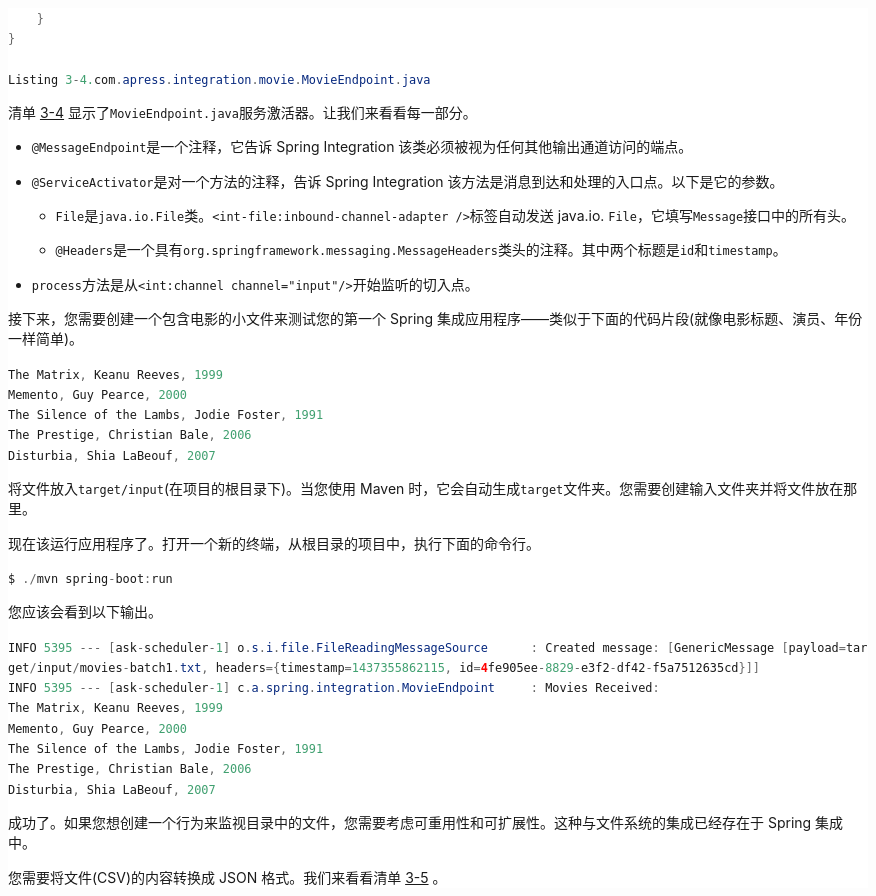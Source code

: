 ```java
    }
}

Listing 3-4.com.apress.integration.movie.MovieEndpoint.java

```

清单 [3-4](#PC6) 显示了`MovieEndpoint.java`服务激活器。让我们来看看每一部分。

*   `@MessageEndpoint`是一个注释，它告诉 Spring Integration 该类必须被视为任何其他输出通道访问的端点。

*   `@ServiceActivator`是对一个方法的注释，告诉 Spring Integration 该方法是消息到达和处理的入口点。以下是它的参数。
    *   `File`是`java.io.File`类。`<int-file:inbound-channel-adapter />`标签自动发送 java.io. `File`，它填写`Message`接口中的所有头。

    *   `@Headers`是一个具有`org.springframework.messaging.MessageHeaders`类头的注释。其中两个标题是`id`和`timestamp`。

*   `process`方法是从`<int:channel channel="input"/>`开始监听的切入点。

接下来，您需要创建一个包含电影的小文件来测试您的第一个 Spring 集成应用程序——类似于下面的代码片段(就像电影标题、演员、年份一样简单)。

```java
The Matrix, Keanu Reeves, 1999
Memento, Guy Pearce, 2000
The Silence of the Lambs, Jodie Foster, 1991
The Prestige, Christian Bale, 2006
Disturbia, Shia LaBeouf, 2007

```

将文件放入`target/input`(在项目的根目录下)。当您使用 Maven 时，它会自动生成`target`文件夹。您需要创建输入文件夹并将文件放在那里。

现在该运行应用程序了。打开一个新的终端，从根目录的项目中，执行下面的命令行。

```java
$ ./mvn spring-boot:run

```

您应该会看到以下输出。

```java
INFO 5395 --- [ask-scheduler-1] o.s.i.file.FileReadingMessageSource      : Created message: [GenericMessage [payload=target/input/movies-batch1.txt, headers={timestamp=1437355862115, id=4fe905ee-8829-e3f2-df42-f5a7512635cd}]]
INFO 5395 --- [ask-scheduler-1] c.a.spring.integration.MovieEndpoint     : Movies Received:
The Matrix, Keanu Reeves, 1999
Memento, Guy Pearce, 2000
The Silence of the Lambs, Jodie Foster, 1991
The Prestige, Christian Bale, 2006
Disturbia, Shia LaBeouf, 2007

```

成功了。如果您想创建一个行为来监视目录中的文件，您需要考虑可重用性和可扩展性。这种与文件系统的集成已经存在于 Spring 集成中。

您需要将文件(CSV)的内容转换成 JSON 格式。我们来看看清单 [3-5](#PC10) 。
